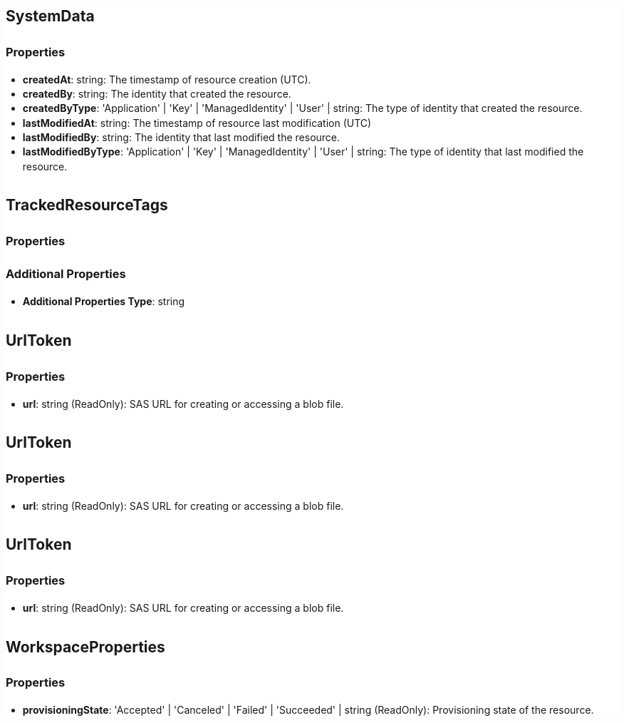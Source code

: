 
## SystemData
### Properties
* **createdAt**: string: The timestamp of resource creation (UTC).
* **createdBy**: string: The identity that created the resource.
* **createdByType**: 'Application' | 'Key' | 'ManagedIdentity' | 'User' | string: The type of identity that created the resource.
* **lastModifiedAt**: string: The timestamp of resource last modification (UTC)
* **lastModifiedBy**: string: The identity that last modified the resource.
* **lastModifiedByType**: 'Application' | 'Key' | 'ManagedIdentity' | 'User' | string: The type of identity that last modified the resource.

## TrackedResourceTags
### Properties
### Additional Properties
* **Additional Properties Type**: string

## UrlToken
### Properties
* **url**: string (ReadOnly): SAS URL for creating or accessing a blob file.

## UrlToken
### Properties
* **url**: string (ReadOnly): SAS URL for creating or accessing a blob file.

## UrlToken
### Properties
* **url**: string (ReadOnly): SAS URL for creating or accessing a blob file.

## WorkspaceProperties
### Properties
* **provisioningState**: 'Accepted' | 'Canceled' | 'Failed' | 'Succeeded' | string (ReadOnly): Provisioning state of the resource.

